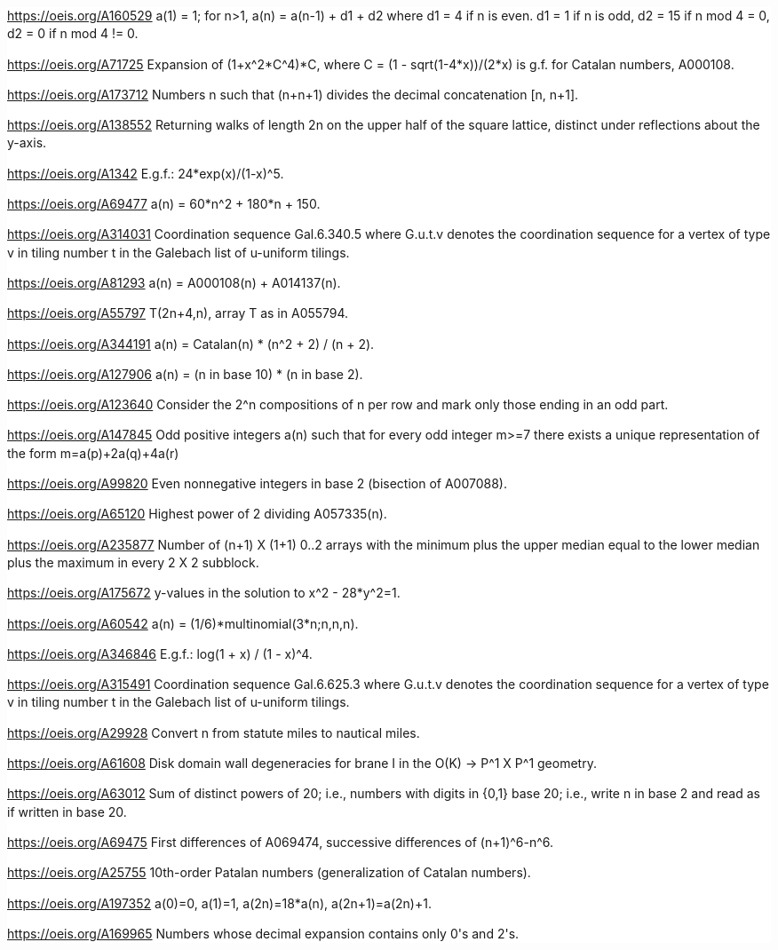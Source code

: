 https://oeis.org/A160529 a(1) = 1; for n>1, a(n) = a(n-1) + d1 + d2 where d1 = 4 if n is even. d1 = 1 if n is odd, d2 = 15 if n mod 4 = 0, d2 = 0 if n mod 4 != 0.

https://oeis.org/A71725 Expansion of (1+x^2\*C^4)\*C, where C = (1 - sqrt(1-4\*x))/(2\*x) is g.f. for Catalan numbers, A000108.

https://oeis.org/A173712 Numbers n such that (n+n+1) divides the decimal concatenation [n, n+1].

https://oeis.org/A138552 Returning walks of length 2n on the upper half of the square lattice, distinct under reflections about the y-axis.

https://oeis.org/A1342 E.g.f.: 24\*exp(x)/(1-x)^5.

https://oeis.org/A69477 a(n) = 60\*n^2 + 180\*n + 150.

https://oeis.org/A314031 Coordination sequence Gal.6.340.5 where G.u.t.v denotes the coordination sequence for a vertex of type v in tiling number t in the Galebach list of u-uniform tilings.

https://oeis.org/A81293 a(n) = A000108(n) + A014137(n).

https://oeis.org/A55797 T(2n+4,n), array T as in A055794.

https://oeis.org/A344191 a(n) = Catalan(n) \* (n^2 + 2) / (n + 2).

https://oeis.org/A127906 a(n) = (n in base 10) \* (n in base 2).

https://oeis.org/A123640 Consider the 2^n compositions of n per row and mark only those ending in an odd part.

https://oeis.org/A147845 Odd positive integers a(n) such that for every odd integer m>=7 there exists a unique representation of the form m=a(p)+2a(q)+4a(r)

https://oeis.org/A99820 Even nonnegative integers in base 2 (bisection of A007088).

https://oeis.org/A65120 Highest power of 2 dividing A057335(n).

https://oeis.org/A235877 Number of (n+1) X (1+1) 0..2 arrays with the minimum plus the upper median equal to the lower median plus the maximum in every 2 X 2 subblock.

https://oeis.org/A175672 y-values in the solution to x^2 - 28\*y^2=1.

https://oeis.org/A60542 a(n) = (1/6)\*multinomial(3\*n;n,n,n).

https://oeis.org/A346846 E.g.f.: log(1 + x) / (1 - x)^4.

https://oeis.org/A315491 Coordination sequence Gal.6.625.3 where G.u.t.v denotes the coordination sequence for a vertex of type v in tiling number t in the Galebach list of u-uniform tilings.

https://oeis.org/A29928 Convert n from statute miles to nautical miles.

https://oeis.org/A61608 Disk domain wall degeneracies for brane I in the O(K) -> P^1 X P^1 geometry.

https://oeis.org/A63012 Sum of distinct powers of 20; i.e., numbers with digits in {0,1} base 20; i.e., write n in base 2 and read as if written in base 20.

https://oeis.org/A69475 First differences of A069474, successive differences of (n+1)^6-n^6.

https://oeis.org/A25755 10th-order Patalan numbers (generalization of Catalan numbers).

https://oeis.org/A197352 a(0)=0, a(1)=1, a(2n)=18\*a(n), a(2n+1)=a(2n)+1.

https://oeis.org/A169965 Numbers whose decimal expansion contains only 0's and 2's.
